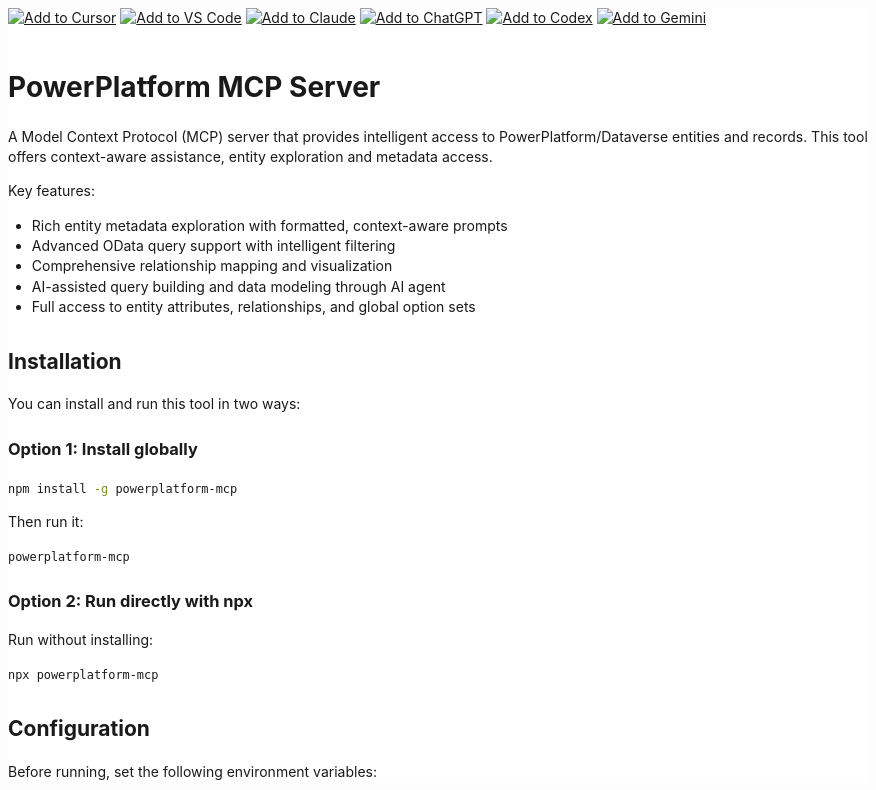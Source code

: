 [![Add to Cursor](https://fastmcp.me/badges/cursor_dark.svg)](https://fastmcp.me/MCP/Details/546/powerplatform-dataverse)
[![Add to VS Code](https://fastmcp.me/badges/vscode_dark.svg)](https://fastmcp.me/MCP/Details/546/powerplatform-dataverse)
[![Add to Claude](https://fastmcp.me/badges/claude_dark.svg)](https://fastmcp.me/MCP/Details/546/powerplatform-dataverse)
[![Add to ChatGPT](https://fastmcp.me/badges/chatgpt_dark.svg)](https://fastmcp.me/MCP/Details/546/powerplatform-dataverse)
[![Add to Codex](https://fastmcp.me/badges/codex_dark.svg)](https://fastmcp.me/MCP/Details/546/powerplatform-dataverse)
[![Add to Gemini](https://fastmcp.me/badges/gemini_dark.svg)](https://fastmcp.me/MCP/Details/546/powerplatform-dataverse)

# PowerPlatform MCP Server

A Model Context Protocol (MCP) server that provides intelligent access to PowerPlatform/Dataverse entities and records. This tool offers context-aware assistance, entity exploration and metadata access.

Key features:
- Rich entity metadata exploration with formatted, context-aware prompts
- Advanced OData query support with intelligent filtering
- Comprehensive relationship mapping and visualization
- AI-assisted query building and data modeling through AI agent
- Full access to entity attributes, relationships, and global option sets

## Installation

You can install and run this tool in two ways:

### Option 1: Install globally

```bash
npm install -g powerplatform-mcp
```

Then run it:

```bash
powerplatform-mcp
```

### Option 2: Run directly with npx

Run without installing:

```bash
npx powerplatform-mcp
```

## Configuration

Before running, set the following environment variables:
